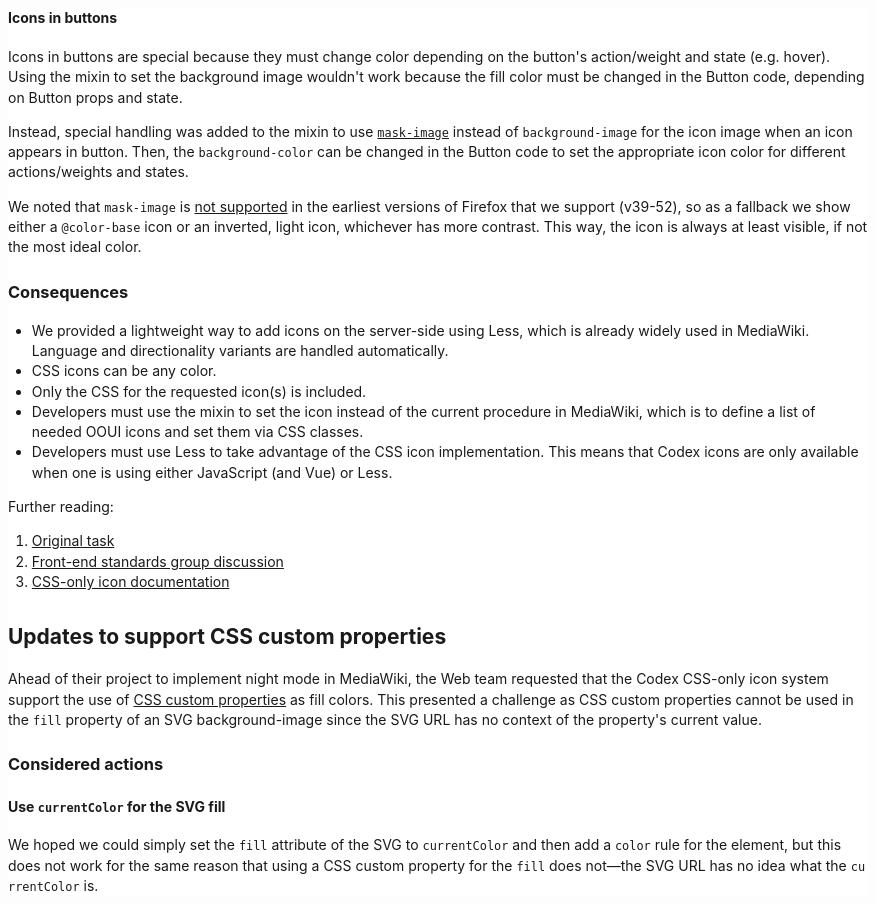 #### Icons in buttons

Icons in buttons are special because they must change color depending on the button's action/weight
and state (e.g. hover). Using the mixin to set the background image wouldn't work because the fill
color must be changed in the Button code, depending on Button props and state.

Instead, special handling was added to the mixin to use [`mask-image`](https://developer.mozilla.org/en-US/docs/Web/CSS/mask-image)
instead of `background-image` for the icon image when an icon appears in button. Then, the
`background-color` can be changed in the Button code to set the appropriate icon color for
different actions/weights and states.

We noted that `mask-image` is [not supported](https://caniuse.com/?search=mask-image) in the
earliest versions of Firefox that we support (v39-52), so as a fallback we show either a
`@color-base` icon or an inverted, light icon, whichever has more contrast. This way, the icon is
always at least visible, if not the most ideal color.

### Consequences

- We provided a lightweight way to add icons on the server-side using Less, which is already widely
  used in MediaWiki. Language and directionality variants are handled automatically.
- CSS icons can be any color.
- Only the CSS for the requested icon(s) is included.
- Developers must use the mixin to set the icon instead of the current procedure in MediaWiki, which
  is to define a list of needed OOUI icons and set them via CSS classes.
- Developers must use Less to take advantage of the CSS icon implementation. This means that Codex
  icons are only available when one is using either JavaScript (and Vue) or Less.

Further reading:
1. [Original task](https://phabricator.wikimedia.org/T325772)
2. [Front-end standards group discussion](https://etherpad.wikimedia.org/p/FrontEndStandardsGroup#magicdomid684)
3. [CSS-only icon documentation](https://doc.wikimedia.org/codex/latest/components/demos/icon.html#css-only-version)

## Updates to support CSS custom properties

Ahead of their project to implement night mode in MediaWiki, the Web team requested that the Codex
CSS-only icon system support the use of [CSS custom properties](https://developer.mozilla.org/en-US/docs/Web/CSS/Using_CSS_custom_properties)
as fill colors. This presented a challenge as CSS custom properties cannot be used in the `fill`
property of an SVG background-image since the SVG URL has no context of the property's current
value.

### Considered actions

#### Use `currentColor` for the SVG fill

We hoped we could simply set the `fill` attribute of the SVG to `currentColor` and then add a
`color` rule for the element, but this does not work for the same reason that using a CSS custom
property for the `fill` does not—the SVG URL has no idea what the `currentColor` is.
